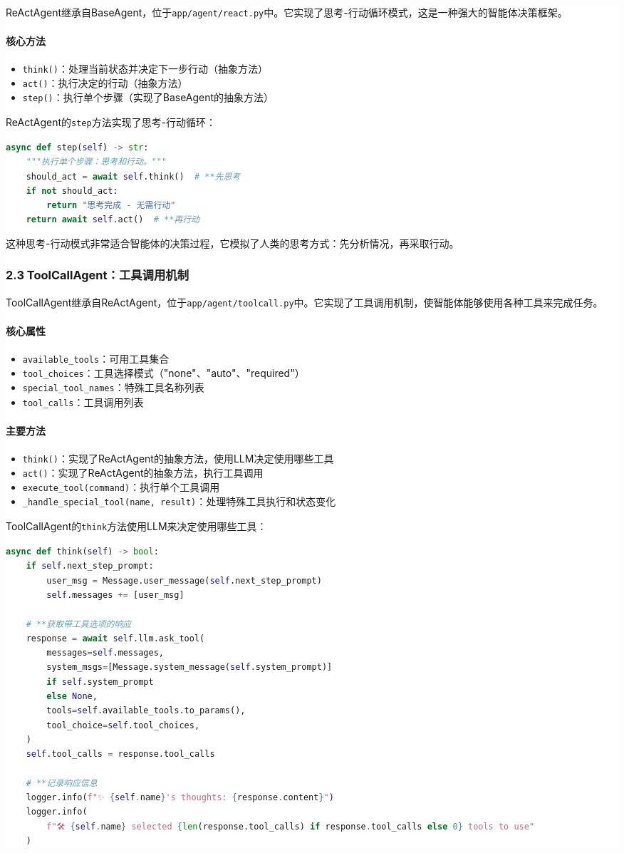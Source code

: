 ReActAgent继承自BaseAgent，位于`app/agent/react.py`中。它实现了思考-行动循环模式，这是一种强大的智能体决策框架。

#### **核心方法**

- `think()`：处理当前状态并决定下一步行动（抽象方法）
- `act()`：执行决定的行动（抽象方法）
- `step()`：执行单个步骤（实现了BaseAgent的抽象方法）

ReActAgent的`step`方法实现了思考-行动循环：
```python
async def step(self) -> str:
    """执行单个步骤：思考和行动。"""
    should_act = await self.think()  # **先思考
    if not should_act:
        return "思考完成 - 无需行动"
    return await self.act()  # **再行动
```
这种思考-行动模式非常适合智能体的决策过程，它模拟了人类的思考方式：先分析情况，再采取行动。
### **2.3 ToolCallAgent：工具调用机制**

ToolCallAgent继承自ReActAgent，位于`app/agent/toolcall.py`中。它实现了工具调用机制，使智能体能够使用各种工具来完成任务。

#### **核心属性**

- `available_tools`：可用工具集合
- `tool_choices`：工具选择模式（"none"、"auto"、"required"）
- `special_tool_names`：特殊工具名称列表
- `tool_calls`：工具调用列表

#### **主要方法**

- `think()`：实现了ReActAgent的抽象方法，使用LLM决定使用哪些工具
- `act()`：实现了ReActAgent的抽象方法，执行工具调用
- `execute_tool(command)`：执行单个工具调用
- `_handle_special_tool(name, result)`：处理特殊工具执行和状态变化

ToolCallAgent的`think`方法使用LLM来决定使用哪些工具：
```python
async def think(self) -> bool:
    if self.next_step_prompt:
        user_msg = Message.user_message(self.next_step_prompt)
        self.messages += [user_msg]

    # **获取带工具选项的响应
    response = await self.llm.ask_tool(
        messages=self.messages,
        system_msgs=[Message.system_message(self.system_prompt)]
        if self.system_prompt
        else None,
        tools=self.available_tools.to_params(),
        tool_choice=self.tool_choices,
    )
    self.tool_calls = response.tool_calls
    
    # **记录响应信息
    logger.info(f"✨ {self.name}'s thoughts: {response.content}")
    logger.info(
        f"🛠️ {self.name} selected {len(response.tool_calls) if response.tool_calls else 0} tools to use"
    )
```
